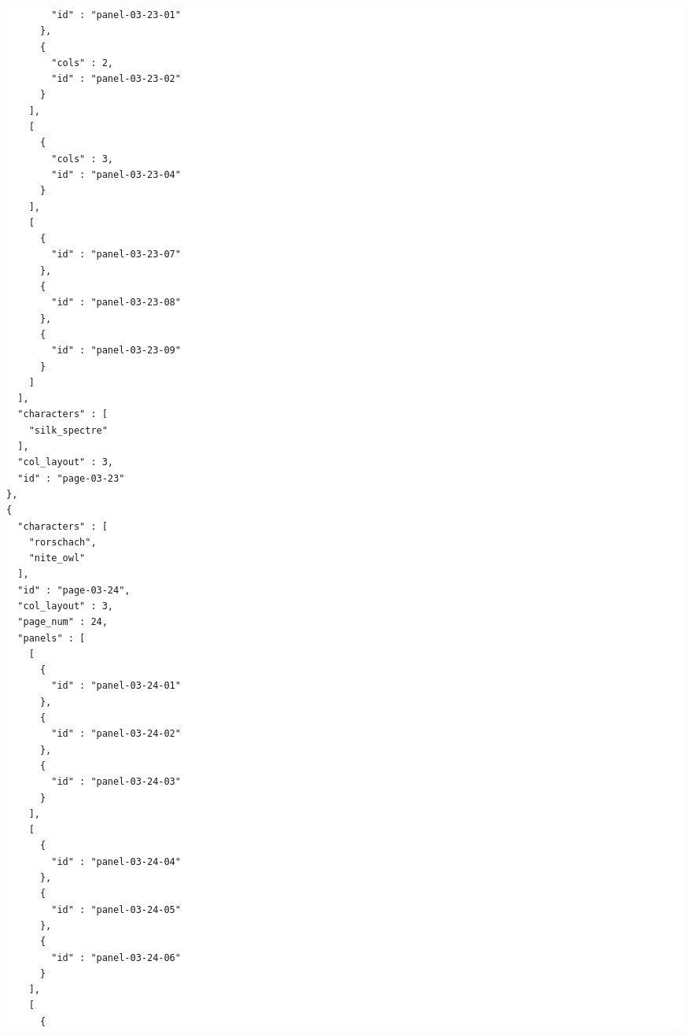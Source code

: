             "id" : "panel-03-23-01"
          },
          {
            "cols" : 2,
            "id" : "panel-03-23-02"
          }
        ],
        [
          {
            "cols" : 3,
            "id" : "panel-03-23-04"
          }
        ],
        [
          {
            "id" : "panel-03-23-07"
          },
          {
            "id" : "panel-03-23-08"
          },
          {
            "id" : "panel-03-23-09"
          }
        ]
      ],
      "characters" : [
        "silk_spectre"
      ],
      "col_layout" : 3,
      "id" : "page-03-23"
    },
    {
      "characters" : [
        "rorschach",
        "nite_owl"
      ],
      "id" : "page-03-24",
      "col_layout" : 3,
      "page_num" : 24,
      "panels" : [
        [
          {
            "id" : "panel-03-24-01"
          },
          {
            "id" : "panel-03-24-02"
          },
          {
            "id" : "panel-03-24-03"
          }
        ],
        [
          {
            "id" : "panel-03-24-04"
          },
          {
            "id" : "panel-03-24-05"
          },
          {
            "id" : "panel-03-24-06"
          }
        ],
        [
          {